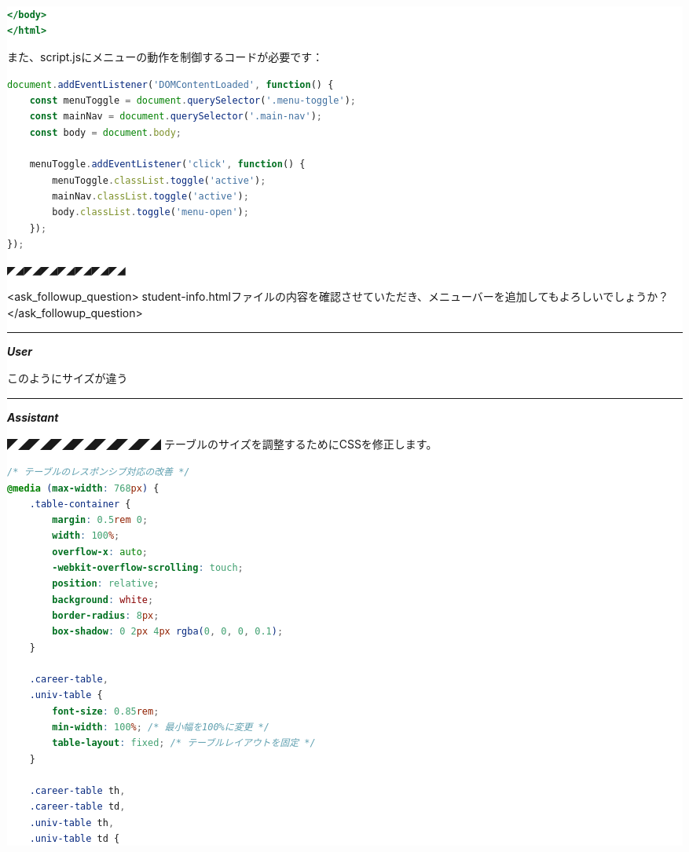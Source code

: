 ```html:student-info.html
</body>
</html>
```


また、script.jsにメニューの動作を制御するコードが必要です：

```javascript:script.js
document.addEventListener('DOMContentLoaded', function() {
    const menuToggle = document.querySelector('.menu-toggle');
    const mainNav = document.querySelector('.main-nav');
    const body = document.body;

    menuToggle.addEventListener('click', function() {
        menuToggle.classList.toggle('active');
        mainNav.classList.toggle('active');
        body.classList.toggle('menu-open');
    });
});
```


◤◢◤◢◤◢◤◢◤◢◤◢◤◢

<ask_followup_question>
<question>student-info.htmlファイルの内容を確認させていただき、メニューバーを追加してもよろしいでしょうか？</question>
</ask_followup_question>

---

_**User**_

このようにサイズが違う

---

_**Assistant**_







◤◢◤◢◤◢◤◢◤◢◤◢◤◢
テーブルのサイズを調整するためにCSSを修正します。

```css:styles.css
/* テーブルのレスポンシブ対応の改善 */
@media (max-width: 768px) {
    .table-container {
        margin: 0.5rem 0;
        width: 100%;
        overflow-x: auto;
        -webkit-overflow-scrolling: touch;
        position: relative;
        background: white;
        border-radius: 8px;
        box-shadow: 0 2px 4px rgba(0, 0, 0, 0.1);
    }

    .career-table,
    .univ-table {
        font-size: 0.85rem;
        min-width: 100%; /* 最小幅を100%に変更 */
        table-layout: fixed; /* テーブルレイアウトを固定 */
    }

    .career-table th,
    .career-table td,
    .univ-table th,
    .univ-table td {
```